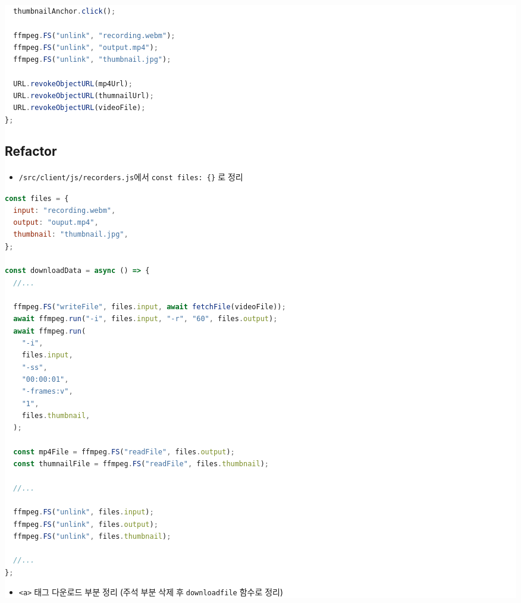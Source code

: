 ```javascript
  thumbnailAnchor.click();

  ffmpeg.FS("unlink", "recording.webm");
  ffmpeg.FS("unlink", "output.mp4");
  ffmpeg.FS("unlink", "thumbnail.jpg");

  URL.revokeObjectURL(mp4Url);
  URL.revokeObjectURL(thumnailUrl);
  URL.revokeObjectURL(videoFile);
};
```

## Refactor

- `/src/client/js/recorders.js`에서 `const files: {}` 로 정리

```javascript
const files = {
  input: "recording.webm",
  output: "ouput.mp4",
  thumbnail: "thumbnail.jpg",
};

const downloadData = async () => {
  //...

  ffmpeg.FS("writeFile", files.input, await fetchFile(videoFile));
  await ffmpeg.run("-i", files.input, "-r", "60", files.output);
  await ffmpeg.run(
    "-i",
    files.input,
    "-ss",
    "00:00:01",
    "-frames:v",
    "1",
    files.thumbnail,
  );

  const mp4File = ffmpeg.FS("readFile", files.output);
  const thumnailFile = ffmpeg.FS("readFile", files.thumbnail);

  //...

  ffmpeg.FS("unlink", files.input);
  ffmpeg.FS("unlink", files.output);
  ffmpeg.FS("unlink", files.thumbnail);

  //...
};
```

- `<a>` 태그 다운로드 부분 정리 (주석 부분 삭제 후 `downloadfile` 함수로 정리)
